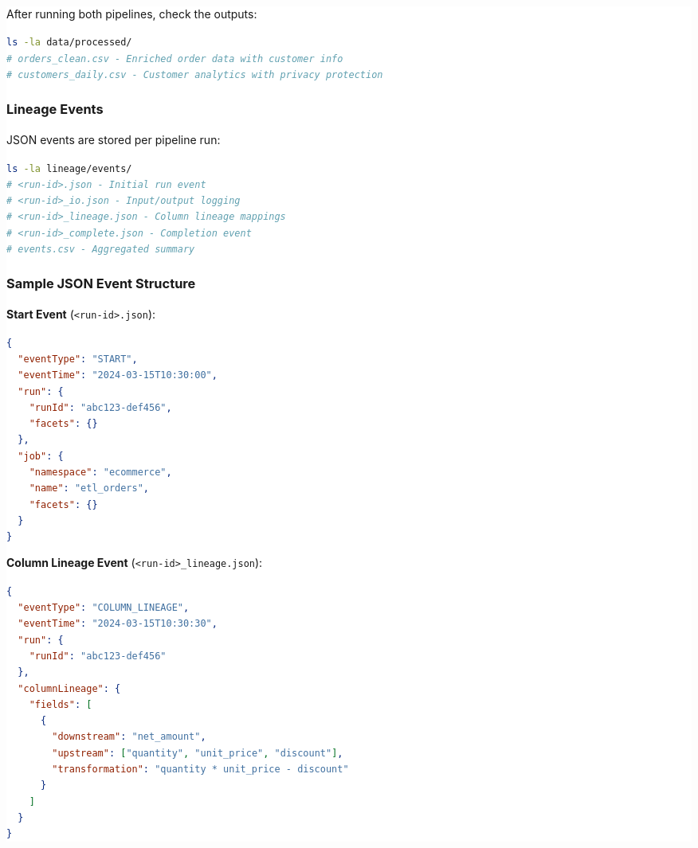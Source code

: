 After running both pipelines, check the outputs:

```bash
ls -la data/processed/
# orders_clean.csv - Enriched order data with customer info
# customers_daily.csv - Customer analytics with privacy protection
```

### Lineage Events

JSON events are stored per pipeline run:

```bash
ls -la lineage/events/
# <run-id>.json - Initial run event
# <run-id>_io.json - Input/output logging
# <run-id>_lineage.json - Column lineage mappings
# <run-id>_complete.json - Completion event
# events.csv - Aggregated summary
```

### Sample JSON Event Structure

**Start Event** (`<run-id>.json`):
```json
{
  "eventType": "START",
  "eventTime": "2024-03-15T10:30:00",
  "run": {
    "runId": "abc123-def456",
    "facets": {}
  },
  "job": {
    "namespace": "ecommerce",
    "name": "etl_orders",
    "facets": {}
  }
}
```

**Column Lineage Event** (`<run-id>_lineage.json`):
```json
{
  "eventType": "COLUMN_LINEAGE",
  "eventTime": "2024-03-15T10:30:30",
  "run": {
    "runId": "abc123-def456"
  },
  "columnLineage": {
    "fields": [
      {
        "downstream": "net_amount",
        "upstream": ["quantity", "unit_price", "discount"],
        "transformation": "quantity * unit_price - discount"
      }
    ]
  }
}
```
